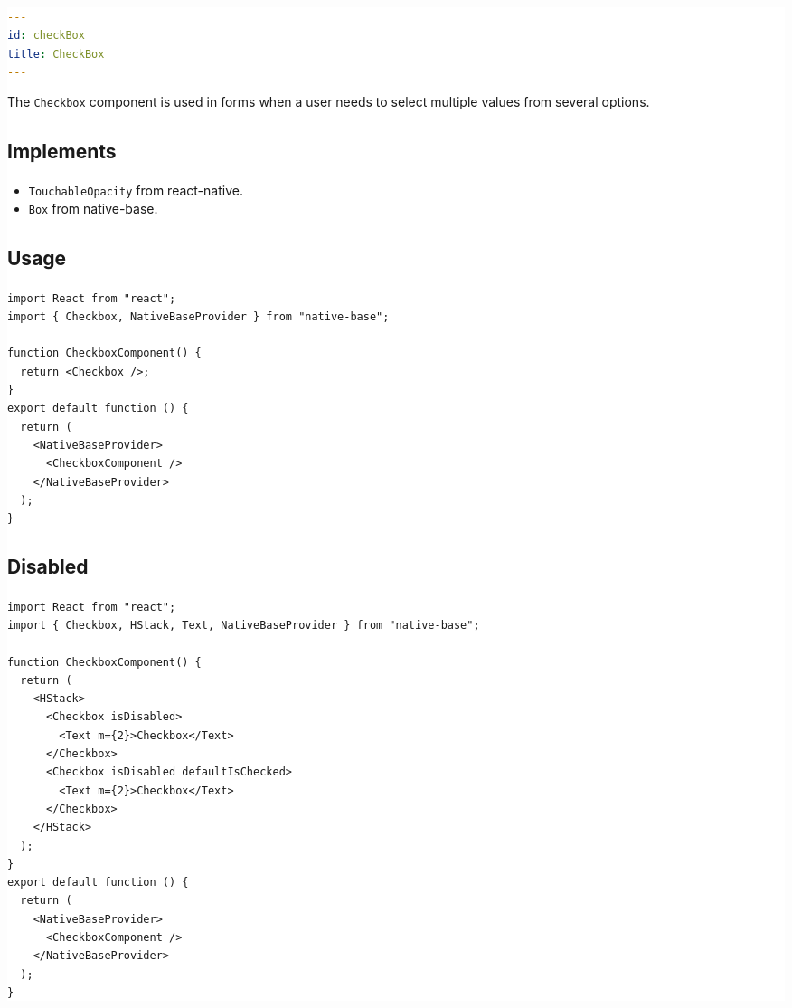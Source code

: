 ```yaml
---
id: checkBox
title: CheckBox
---
```


The `Checkbox` component is used in forms when a user needs to select multiple values from several options.

## Implements

- `TouchableOpacity` from react-native.
- `Box` from native-base.

## Usage

```SnackPlayer name=CheckBox%20Usage
import React from "react";
import { Checkbox, NativeBaseProvider } from "native-base";

function CheckboxComponent() {
  return <Checkbox />;
}
export default function () {
  return (
    <NativeBaseProvider>
      <CheckboxComponent />
    </NativeBaseProvider>
  );
}
```

## Disabled

```SnackPlayer name=CheckBox%20Disabled
import React from "react";
import { Checkbox, HStack, Text, NativeBaseProvider } from "native-base";

function CheckboxComponent() {
  return (
    <HStack>
      <Checkbox isDisabled>
        <Text m={2}>Checkbox</Text>
      </Checkbox>
      <Checkbox isDisabled defaultIsChecked>
        <Text m={2}>Checkbox</Text>
      </Checkbox>
    </HStack>
  );
}
export default function () {
  return (
    <NativeBaseProvider>
      <CheckboxComponent />
    </NativeBaseProvider>
  );
}
```
